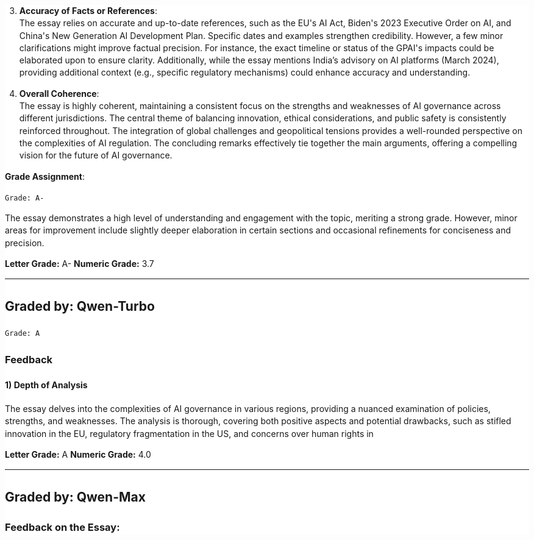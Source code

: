 3. **Accuracy of Facts or References**:  
The essay relies on accurate and up-to-date references, such as the EU's AI Act, Biden's 2023 Executive Order on AI, and China's New Generation AI Development Plan. Specific dates and examples strengthen credibility. However, a few minor clarifications might improve factual precision. For instance, the exact timeline or status of the GPAI's impacts could be elaborated upon to ensure clarity. Additionally, while the essay mentions India’s advisory on AI platforms (March 2024), providing additional context (e.g., specific regulatory mechanisms) could enhance accuracy and understanding.

4. **Overall Coherence**:  
The essay is highly coherent, maintaining a consistent focus on the strengths and weaknesses of AI governance across different jurisdictions. The central theme of balancing innovation, ethical considerations, and public safety is consistently reinforced throughout. The integration of global challenges and geopolitical tensions provides a well-rounded perspective on the complexities of AI regulation. The concluding remarks effectively tie together the main arguments, offering a compelling vision for the future of AI governance.

**Grade Assignment**:

```
Grade: A-
```  

The essay demonstrates a high level of understanding and engagement with the topic, meriting a strong grade. However, minor areas for improvement include slightly deeper elaboration in certain sections and occasional refinements for conciseness and precision.

**Letter Grade:** A-
**Numeric Grade:** 3.7

---

## Graded by: Qwen-Turbo

```
Grade: A
```

### Feedback

#### 1) Depth of Analysis
The essay delves into the complexities of AI governance in various regions, providing a nuanced examination of policies, strengths, and weaknesses. The analysis is thorough, covering both positive aspects and potential drawbacks, such as stifled innovation in the EU, regulatory fragmentation in the US, and concerns over human rights in

**Letter Grade:** A
**Numeric Grade:** 4.0

---

## Graded by: Qwen-Max

### Feedback on the Essay:
